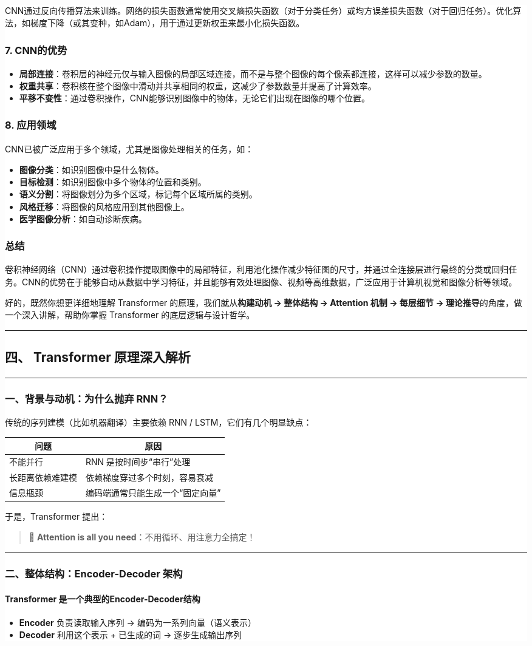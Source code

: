 CNN通过反向传播算法来训练。网络的损失函数通常使用交叉熵损失函数（对于分类任务）或均方误差损失函数（对于回归任务）。优化算法，如梯度下降（或其变种，如Adam），用于通过更新权重来最小化损失函数。

### 7. CNN的优势

- **局部连接**：卷积层的神经元仅与输入图像的局部区域连接，而不是与整个图像的每个像素都连接，这样可以减少参数的数量。
- **权重共享**：卷积核在整个图像中滑动并共享相同的权重，这减少了参数数量并提高了计算效率。
- **平移不变性**：通过卷积操作，CNN能够识别图像中的物体，无论它们出现在图像的哪个位置。

### 8. 应用领域

CNN已被广泛应用于多个领域，尤其是图像处理相关的任务，如：
- **图像分类**：如识别图像中是什么物体。
- **目标检测**：如识别图像中多个物体的位置和类别。
- **语义分割**：将图像划分为多个区域，标记每个区域所属的类别。
- **风格迁移**：将图像的风格应用到其他图像上。
- **医学图像分析**：如自动诊断疾病。

### 总结

卷积神经网络（CNN）通过卷积操作提取图像中的局部特征，利用池化操作减少特征图的尺寸，并通过全连接层进行最终的分类或回归任务。CNN的优势在于能够自动从数据中学习特征，并且能够有效处理图像、视频等高维数据，广泛应用于计算机视觉和图像分析等领域。

好的，既然你想更详细地理解 Transformer 的原理，我们就从**构建动机 → 整体结构 → Attention 机制 → 每层细节 → 理论推导**的角度，做一个深入讲解，帮助你掌握 Transformer 的底层逻辑与设计哲学。

---

## 四、 Transformer 原理深入解析

---

### 一、背景与动机：为什么抛弃 RNN？

传统的序列建模（比如机器翻译）主要依赖 RNN / LSTM，它们有几个明显缺点：

| 问题 | 原因 |
|------|------|
| 不能并行 | RNN 是按时间步“串行”处理 |
| 长距离依赖难建模 | 依赖梯度穿过多个时刻，容易衰减 |
| 信息瓶颈 | 编码端通常只能生成一个“固定向量” |

于是，Transformer 提出：
> 🌟 **Attention is all you need**：不用循环、用注意力全搞定！

---

### 二、整体结构：Encoder-Decoder 架构

#### Transformer 是一个典型的**Encoder-Decoder**结构

- **Encoder** 负责读取输入序列 → 编码为一系列向量（语义表示）
- **Decoder** 利用这个表示 + 已生成的词 → 逐步生成输出序列
